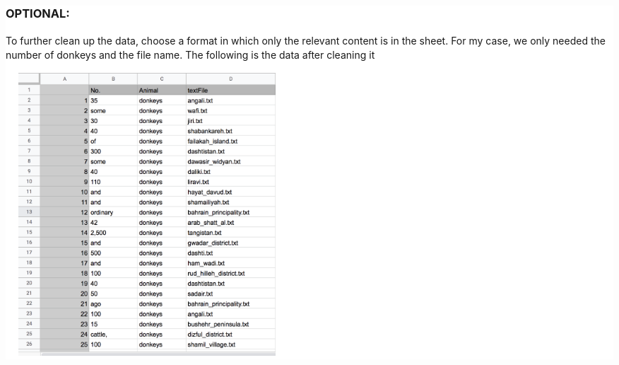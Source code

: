 ### OPTIONAL: 

To further clean up the data, choose a format in which only the relevant content is in the sheet. For my case, we only needed the number of donkeys and the file name. The following is the data after cleaning it

<img src="../assets/images/i8.jpg" style="width:400px;height:400px;">
